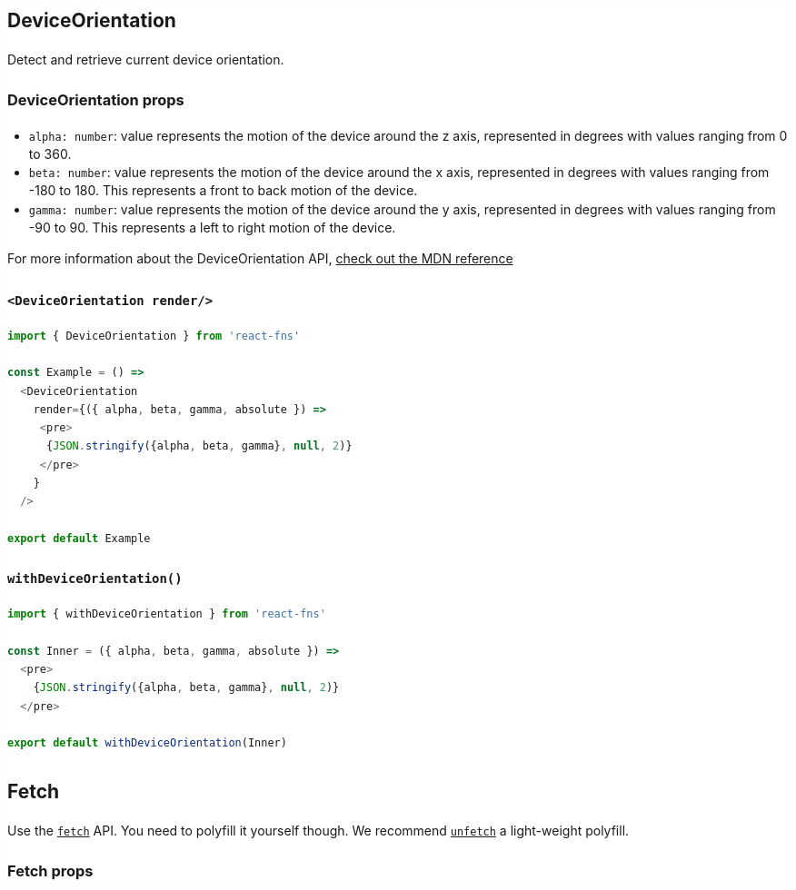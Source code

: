 ## DeviceOrientation

Detect and retrieve current device orientation.

### DeviceOrientation props

- `alpha: number`:  value represents the motion of the device around the z axis, represented in degrees with values ranging from 0 to 360.
- `beta: number`: value represents the motion of the device around the x axis, represented in degrees with values ranging from -180 to 180. This represents a front to back motion of the device.
- `gamma: number`:  value represents the motion of the device around the y axis, represented in degrees with values ranging from -90 to 90. This represents a left to right motion of the device.

For more information about the DeviceOrientation API, [check out the MDN reference](https://developer.mozilla.org/en-US/docs/Web/API/Detecting_device_orientation)

### `<DeviceOrientation render/>`

```js
import { DeviceOrientation } from 'react-fns'

const Example = () =>
  <DeviceOrientation
    render={({ alpha, beta, gamma, absolute }) =>
     <pre>
      {JSON.stringify({alpha, beta, gamma}, null, 2)}
     </pre>
    }
  />

export default Example
```

### `withDeviceOrientation()`

```js
import { withDeviceOrientation } from 'react-fns'

const Inner = ({ alpha, beta, gamma, absolute }) =>
  <pre>
    {JSON.stringify({alpha, beta, gamma}, null, 2)}
  </pre>

export default withDeviceOrientation(Inner)
```
## Fetch

Use the [`fetch`](https://developer.mozilla.org/en-US/docs/Web/API/Fetch_API) API. You need to polyfill it yourself though. We recommend [`unfetch`](https://github.com/developit/unfetch) a light-weight polyfill.

### Fetch props
